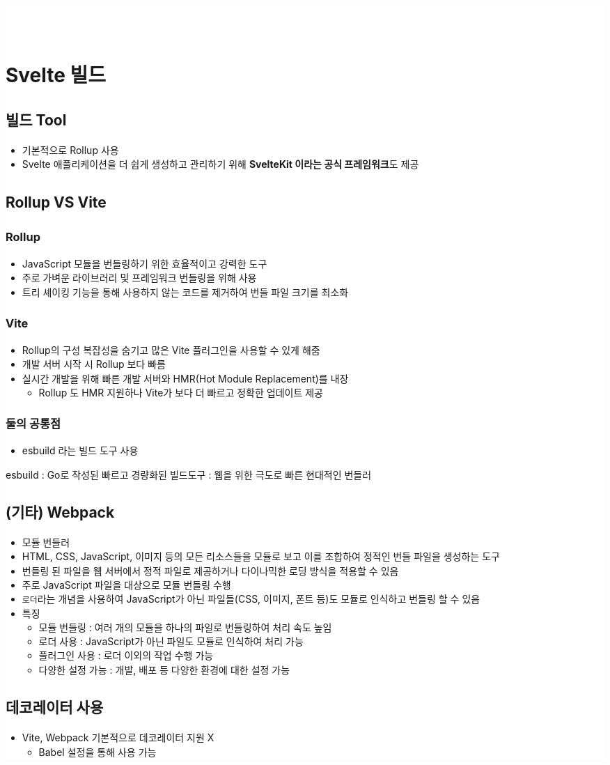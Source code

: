 <br/><br/>

# Svelte 빌드

## 빌드 Tool

- 기본적으로 Rollup 사용
- Svelte 애플리케이션을 더 쉽게 생성하고 관리하기 위해 **SvelteKit 이라는 공식 프레임워크**도 제공

## Rollup VS Vite

### Rollup

- JavaScript 모듈을 번들링하기 위한 효율적이고 강력한 도구
- 주로 가벼운 라이브러리 및 프레임워크 번들링을 위해 사용
- 트리 셰이킹 기능을 통해 사용하지 않는 코드를 제거하여 번들 파일 크기를 최소화

### Vite

- Rollup의 구성 복잡성을 숨기고 많은 Vite 플러그인을 사용할 수 있게 해줌
- 개발 서버 시작 시 Rollup 보다 빠름
- 실시간 개발을 위해 빠른 개발 서버와 HMR(Hot Module Replacement)를 내장
  - Rollup 도 HMR 지원하나 Vite가 보다 더 빠르고 정확한 업데이트 제공

### 둘의 공통점

- esbuild 라는 빌드 도구 사용

esbuild
: Go로 작성된 빠르고 경량화된 빌드도구
: 웹을 위한 극도로 빠른 현대적인 번들러

## (기타) Webpack

- 모듈 번들러
- HTML, CSS, JavaScript, 이미지 등의 모든 리소스들을 모듈로 보고 이를 조합하여 정적인 번들 파일을 생성하는 도구
- 번들링 된 파일을 웹 서버에서 정적 파일로 제공하거나 다이나믹한 로딩 방식을 적용할 수 있음
- 주로 JavaScript 파일을 대상으로 모듈 번들링 수행
- `로더`라는 개념을 사용하여 JavaScript가 아닌 파일들(CSS, 이미지, 폰트 등)도 모듈로 인식하고 번들링 할 수 있음
- 특징
  - 모듈 번들링 : 여러 개의 모듈을 하나의 파일로 번들링하여 처리 속도 높임
  - 로더 사용 : JavaScript가 아닌 파일도 모듈로 인식하여 처리 가능
  - 플러그인 사용 : 로더 이외의 작업 수행 가능
  - 다양한 설정 가능 : 개발, 배포 등 다양한 환경에 대한 설정 가능

## 데코레이터 사용

- Vite, Webpack 기본적으로 데코레이터 지원 X
    - Babel 설정을 통해 사용 가능
